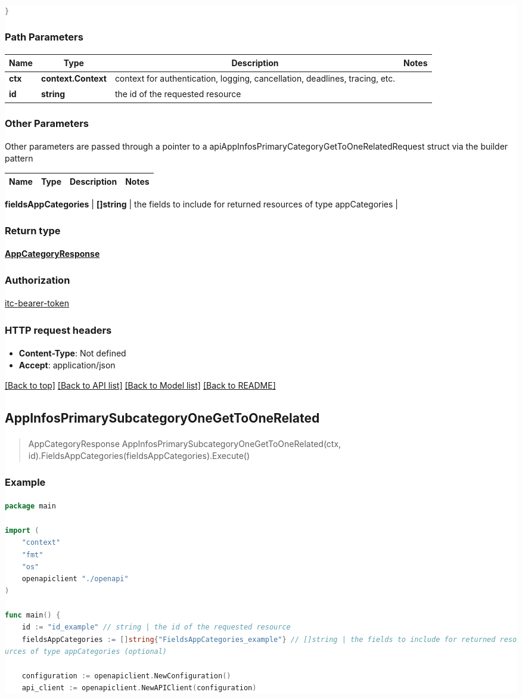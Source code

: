 ```go
}
```

### Path Parameters


Name | Type | Description  | Notes
------------- | ------------- | ------------- | -------------
**ctx** | **context.Context** | context for authentication, logging, cancellation, deadlines, tracing, etc.
**id** | **string** | the id of the requested resource | 

### Other Parameters

Other parameters are passed through a pointer to a apiAppInfosPrimaryCategoryGetToOneRelatedRequest struct via the builder pattern


Name | Type | Description  | Notes
------------- | ------------- | ------------- | -------------

 **fieldsAppCategories** | **[]string** | the fields to include for returned resources of type appCategories | 

### Return type

[**AppCategoryResponse**](AppCategoryResponse.md)

### Authorization

[itc-bearer-token](../README.md#itc-bearer-token)

### HTTP request headers

- **Content-Type**: Not defined
- **Accept**: application/json

[[Back to top]](#) [[Back to API list]](../README.md#documentation-for-api-endpoints)
[[Back to Model list]](../README.md#documentation-for-models)
[[Back to README]](../README.md)


## AppInfosPrimarySubcategoryOneGetToOneRelated

> AppCategoryResponse AppInfosPrimarySubcategoryOneGetToOneRelated(ctx, id).FieldsAppCategories(fieldsAppCategories).Execute()



### Example

```go
package main

import (
    "context"
    "fmt"
    "os"
    openapiclient "./openapi"
)

func main() {
    id := "id_example" // string | the id of the requested resource
    fieldsAppCategories := []string{"FieldsAppCategories_example"} // []string | the fields to include for returned resources of type appCategories (optional)

    configuration := openapiclient.NewConfiguration()
    api_client := openapiclient.NewAPIClient(configuration)
```